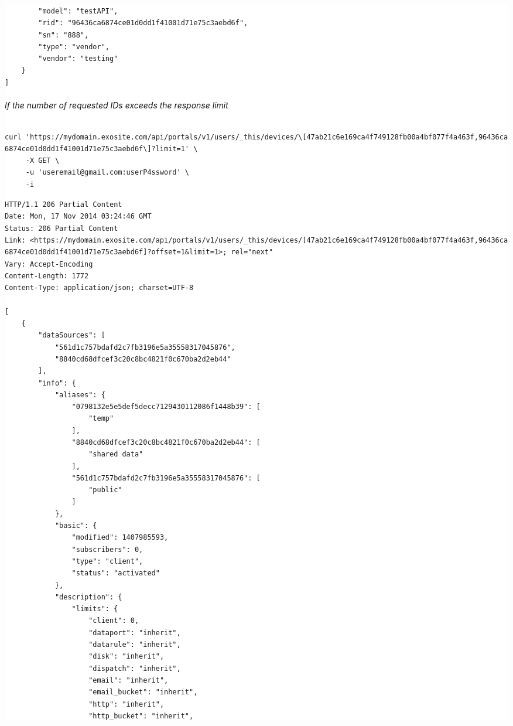 ```
        "model": "testAPI",
        "rid": "96436ca6874ce01d0dd1f41001d71e75c3aebd6f",
        "sn": "888",
        "type": "vendor",
        "vendor": "testing"
    }
]
```

###### If the number of requested IDs exceeds the response limit

```
curl 'https://mydomain.exosite.com/api/portals/v1/users/_this/devices/\[47ab21c6e169ca4f749128fb00a4bf077f4a463f,96436ca6874ce01d0dd1f41001d71e75c3aebd6f\]?limit=1' \
     -X GET \
     -u 'useremail@gmail.com:userP4ssword' \
     -i
```

```
HTTP/1.1 206 Partial Content
Date: Mon, 17 Nov 2014 03:24:46 GMT
Status: 206 Partial Content
Link: <https://mydomain.exosite.com/api/portals/v1/users/_this/devices/[47ab21c6e169ca4f749128fb00a4bf077f4a463f,96436ca6874ce01d0dd1f41001d71e75c3aebd6f]?offset=1&limit=1>; rel="next"
Vary: Accept-Encoding
Content-Length: 1772
Content-Type: application/json; charset=UTF-8

[
    {
        "dataSources": [
            "561d1c757bdafd2c7fb3196e5a35558317045876",
            "8840cd68dfcef3c20c8bc4821f0c670ba2d2eb44"
        ],
        "info": {
            "aliases": {
                "0798132e5e5def5decc7129430112086f1448b39": [
                    "temp"
                ],
                "8840cd68dfcef3c20c8bc4821f0c670ba2d2eb44": [
                    "shared data"
                ],
                "561d1c757bdafd2c7fb3196e5a35558317045876": [
                    "public"
                ]
            },
            "basic": {
                "modified": 1407985593,
                "subscribers": 0,
                "type": "client",
                "status": "activated"
            },
            "description": {
                "limits": {
                    "client": 0,
                    "dataport": "inherit",
                    "datarule": "inherit",
                    "disk": "inherit",
                    "dispatch": "inherit",
                    "email": "inherit",
                    "email_bucket": "inherit",
                    "http": "inherit",
                    "http_bucket": "inherit",
```